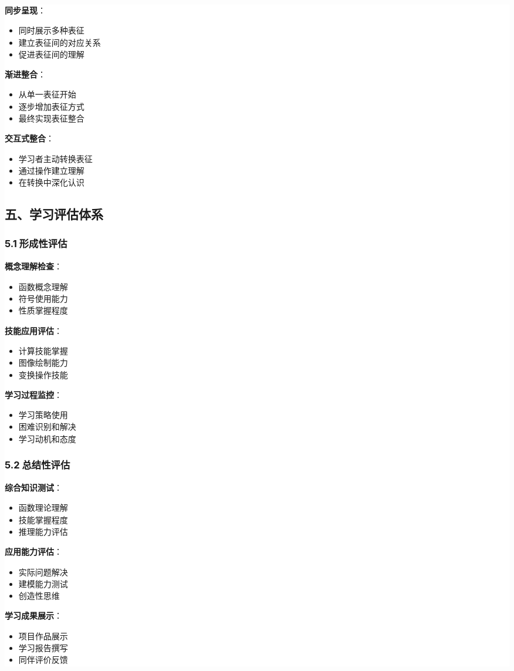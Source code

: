 **同步呈现**：

- 同时展示多种表征
- 建立表征间的对应关系
- 促进表征间的理解

**渐进整合**：

- 从单一表征开始
- 逐步增加表征方式
- 最终实现表征整合

**交互式整合**：

- 学习者主动转换表征
- 通过操作建立理解
- 在转换中深化认识

## 五、学习评估体系

### 5.1 形成性评估

**概念理解检查**：

- 函数概念理解
- 符号使用能力
- 性质掌握程度

**技能应用评估**：

- 计算技能掌握
- 图像绘制能力
- 变换操作技能

**学习过程监控**：

- 学习策略使用
- 困难识别和解决
- 学习动机和态度

### 5.2 总结性评估

**综合知识测试**：

- 函数理论理解
- 技能掌握程度
- 推理能力评估

**应用能力评估**：

- 实际问题解决
- 建模能力测试
- 创造性思维

**学习成果展示**：

- 项目作品展示
- 学习报告撰写
- 同伴评价反馈

